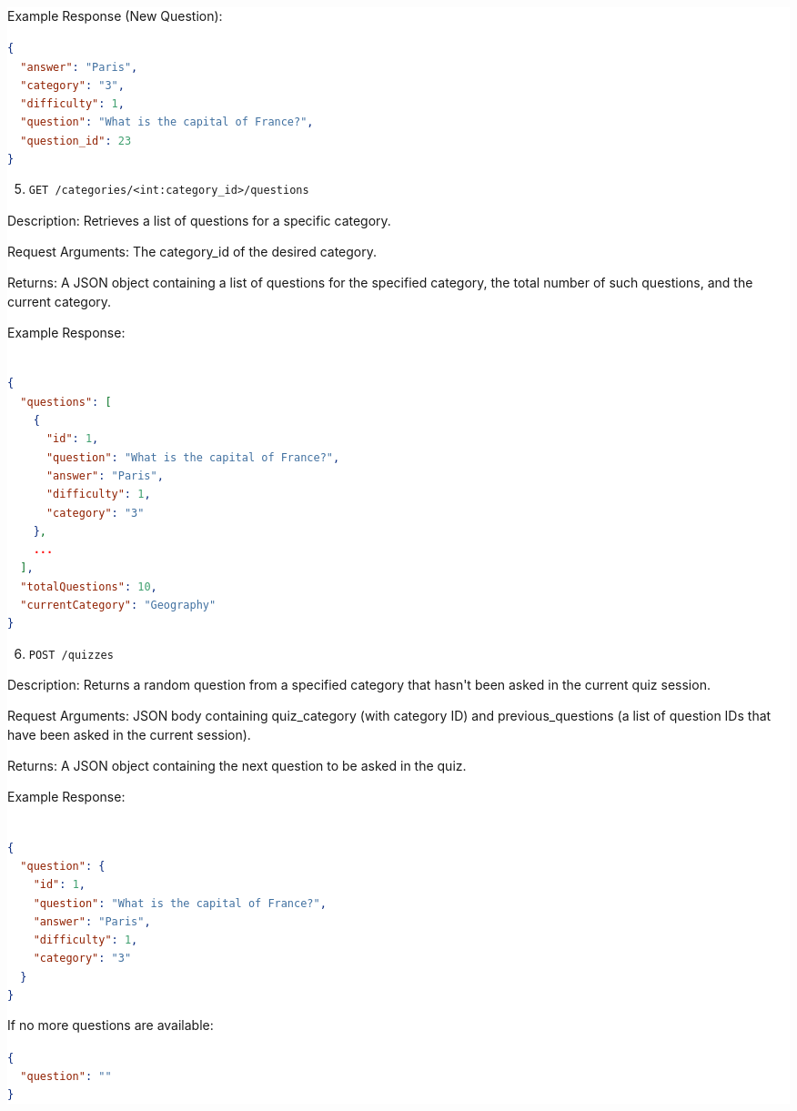 Example Response (New Question):
```json
{
  "answer": "Paris",
  "category": "3",
  "difficulty": 1,
  "question": "What is the capital of France?",
  "question_id": 23
}
```

5. `GET /categories/<int:category_id>/questions`

Description: Retrieves a list of questions for a specific category.

Request Arguments: The category_id of the desired category.

Returns: A JSON object containing a list of questions for the specified category, the total number of such questions, and the current category.

Example Response:
```json

{
  "questions": [
    {
      "id": 1,
      "question": "What is the capital of France?",
      "answer": "Paris",
      "difficulty": 1,
      "category": "3"
    },
    ...
  ],
  "totalQuestions": 10,
  "currentCategory": "Geography"
}
```

6. `POST /quizzes`

Description: Returns a random question from a specified category that hasn't been asked in the current quiz session.

Request Arguments: JSON body containing quiz_category (with category ID) and previous_questions (a list of question IDs that have been asked in the current session).

Returns: A JSON object containing the next question to be asked in the quiz.

Example Response:

```json

{
  "question": {
    "id": 1,
    "question": "What is the capital of France?",
    "answer": "Paris",
    "difficulty": 1,
    "category": "3"
  }
}
```
If no more questions are available:
```json
{
  "question": ""
}
```